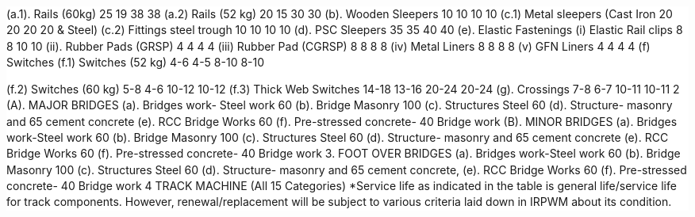 (a.1). Rails (60kg) 25 19 38 38
(a.2) Rails (52 kg) 20 15 30 30
(b). Wooden Sleepers 10 10 10 10
(c.1) Metal sleepers (Cast Iron 20 20 20 20
& Steel)
(c.2) Fittings steel trough 10 10 10 10
(d). PSC Sleepers 35 35 40 40
(e). Elastic Fastenings
(i) Elastic Rail clips 8 8 10 10
(ii). Rubber Pads (GRSP) 4 4 4 4
(iii) Rubber Pad (CGRSP) 8 8 8 8
(iv) Metal Liners 8 8 8 8
(v) GFN Liners 4 4 4 4
(f) Switches
(f.1) Switches (52 kg) 4-6 4-5 8-10 8-10

(f.2) Switches (60 kg) 5-8 4-6 10-12 10-12
(f.3) Thick Web Switches 14-18 13-16 20-24 20-24
(g). Crossings 7-8 6-7 10-11 10-11
2 (A). MAJOR BRIDGES
(a). Bridges work- Steel work 60
(b). Bridge Masonry 100
(c). Structures Steel 60
(d). Structure- masonry and 65
cement concrete
(e). RCC Bridge Works 60
(f). Pre-stressed concrete- 40
Bridge work
(B). MINOR BRIDGES
(a). Bridges work-Steel work 60
(b). Bridge Masonry 100
(c). Structures Steel 60
(d). Structure- masonry and 65
cement concrete
(e). RCC Bridge Works 60
(f). Pre-stressed concrete- 40
Bridge work
3. FOOT OVER BRIDGES
(a). Bridges work-Steel work 60
(b). Bridge Masonry 100
(c). Structures Steel 60
(d). Structure- masonry and 65
cement concrete,
(e). RCC Bridge Works 60
(f). Pre-stressed concrete- 40
Bridge work
4 TRACK MACHINE (All 15
Categories)
*Service life as indicated in the table is general life/service life for track
components. However, renewal/replacement will be subject to various
criteria laid down in IRPWM about its condition.
